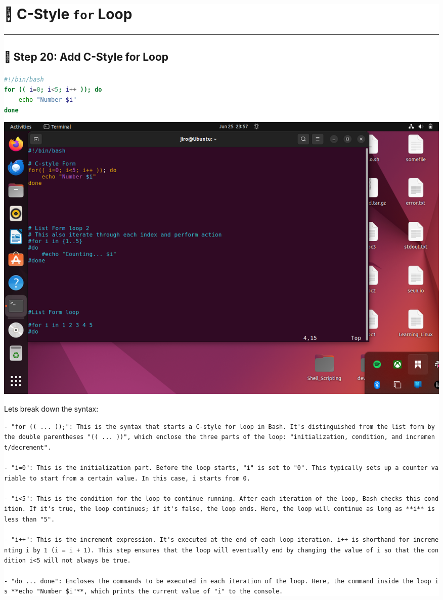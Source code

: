 
# 🔂 **C-Style `for` Loop**

---

## 🚀 **Step 20: Add C-Style for Loop**

```bash
#!/bin/bash
for (( i=0; i<5; i++ )); do
    echo "Number $i"
done
```

![📸 Screenshot:](./img/20_Cstyle_form_loop.png)

Lets break down the syntax:
```
- "for (( ... ));": This is the syntax that starts a C-style for loop in Bash. It's distinguished from the list form by the double parentheses "(( ... ))", which enclose the three parts of the loop: "initialization, condition, and increment/decrement".

- "i=0": This is the initialization part. Before the loop starts, "i" is set to "0". This typically sets up a counter variable to start from a certain value. In this case, i starts from 0.

- "i<5": This is the condition for the loop to continue running. After each iteration of the loop, Bash checks this condition. If it's true, the loop continues; if it's false, the loop ends. Here, the loop will continue as long as **i** is less than "5".

- "i++": This is the increment expression. It's executed at the end of each loop iteration. i++ is shorthand for incrementing i by 1 (i = i + 1). This step ensures that the loop will eventually end by changing the value of i so that the condition i<5 will not always be true.

- "do ... done": Encloses the commands to be executed in each iteration of the loop. Here, the command inside the loop is **echo "Number $i"**, which prints the current value of "i" to the console.

```